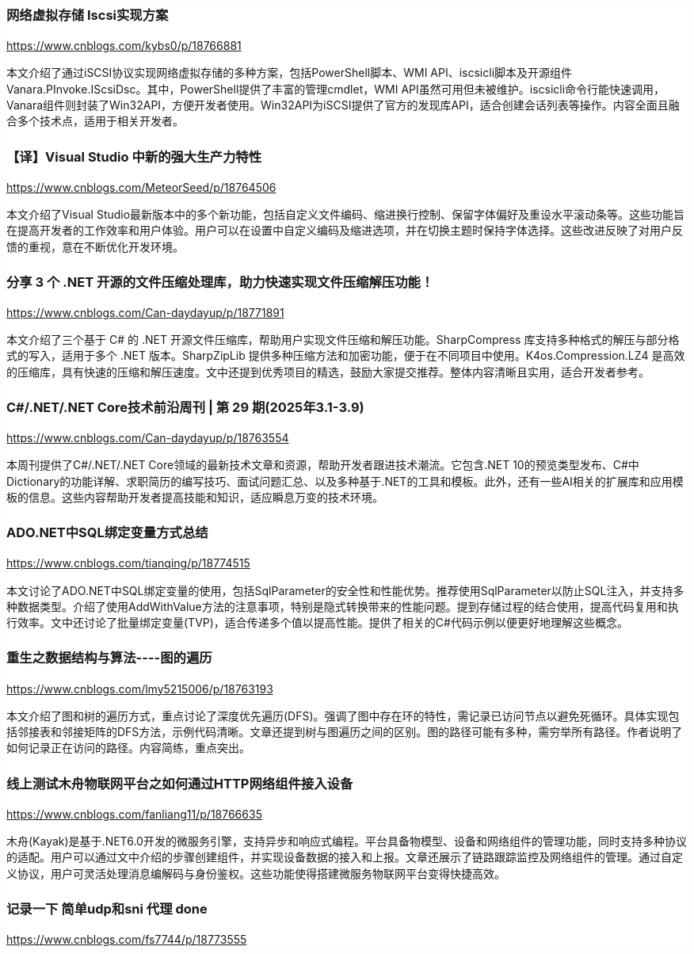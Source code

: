 ### 网络虚拟存储 Iscsi实现方案

https://www.cnblogs.com/kybs0/p/18766881

本文介绍了通过iSCSI协议实现网络虚拟存储的多种方案，包括PowerShell脚本、WMI API、iscsicli脚本及开源组件Vanara.PInvoke.IScsiDsc。其中，PowerShell提供了丰富的管理cmdlet，WMI API虽然可用但未被维护。iscsicli命令行能快速调用，Vanara组件则封装了Win32API，方便开发者使用。Win32API为iSCSI提供了官方的发现库API，适合创建会话列表等操作。内容全面且融合多个技术点，适用于相关开发者。

### 【译】Visual Studio 中新的强大生产力特性

https://www.cnblogs.com/MeteorSeed/p/18764506

本文介绍了Visual Studio最新版本中的多个新功能，包括自定义文件编码、缩进换行控制、保留字体偏好及重设水平滚动条等。这些功能旨在提高开发者的工作效率和用户体验。用户可以在设置中自定义编码及缩进选项，并在切换主题时保持字体选择。这些改进反映了对用户反馈的重视，意在不断优化开发环境。

### 分享 3 个 .NET 开源的文件压缩处理库，助力快速实现文件压缩解压功能！

https://www.cnblogs.com/Can-daydayup/p/18771891

本文介绍了三个基于 C# 的 .NET 开源文件压缩库，帮助用户实现文件压缩和解压功能。SharpCompress 库支持多种格式的解压与部分格式的写入，适用于多个 .NET 版本。SharpZipLib 提供多种压缩方法和加密功能，便于在不同项目中使用。K4os.Compression.LZ4 是高效的压缩库，具有快速的压缩和解压速度。文中还提到优秀项目的精选，鼓励大家提交推荐。整体内容清晰且实用，适合开发者参考。

### C#/.NET/.NET Core技术前沿周刊 | 第 29 期(2025年3.1-3.9)

https://www.cnblogs.com/Can-daydayup/p/18763554

本周刊提供了C#/.NET/.NET Core领域的最新技术文章和资源，帮助开发者跟进技术潮流。它包含.NET 10的预览类型发布、C#中Dictionary的功能详解、求职简历的编写技巧、面试问题汇总、以及多种基于.NET的工具和模板。此外，还有一些AI相关的扩展库和应用模板的信息。这些内容帮助开发者提高技能和知识，适应瞬息万变的技术环境。

### ADO.NET中SQL绑定变量方式总结

https://www.cnblogs.com/tianqing/p/18774515

本文讨论了ADO.NET中SQL绑定变量的使用，包括SqlParameter的安全性和性能优势。推荐使用SqlParameter以防止SQL注入，并支持多种数据类型。介绍了使用AddWithValue方法的注意事项，特别是隐式转换带来的性能问题。提到存储过程的结合使用，提高代码复用和执行效率。文中还讨论了批量绑定变量(TVP)，适合传递多个值以提高性能。提供了相关的C#代码示例以便更好地理解这些概念。

### 重生之数据结构与算法----图的遍历

https://www.cnblogs.com/lmy5215006/p/18763193

本文介绍了图和树的遍历方式，重点讨论了深度优先遍历(DFS)。强调了图中存在环的特性，需记录已访问节点以避免死循环。具体实现包括邻接表和邻接矩阵的DFS方法，示例代码清晰。文章还提到树与图遍历之间的区别。图的路径可能有多种，需穷举所有路径。作者说明了如何记录正在访问的路径。内容简练，重点突出。

### 线上测试木舟物联网平台之如何通过HTTP网络组件接入设备

https://www.cnblogs.com/fanliang11/p/18766635

木舟(Kayak)是基于.NET6.0开发的微服务引擎，支持异步和响应式编程。平台具备物模型、设备和网络组件的管理功能，同时支持多种协议的适配。用户可以通过文中介绍的步骤创建组件，并实现设备数据的接入和上报。文章还展示了链路跟踪监控及网络组件的管理。通过自定义协议，用户可灵活处理消息编解码与身份鉴权。这些功能使得搭建微服务物联网平台变得快捷高效。

### 记录一下 简单udp和sni 代理 done

https://www.cnblogs.com/fs7744/p/18773555
